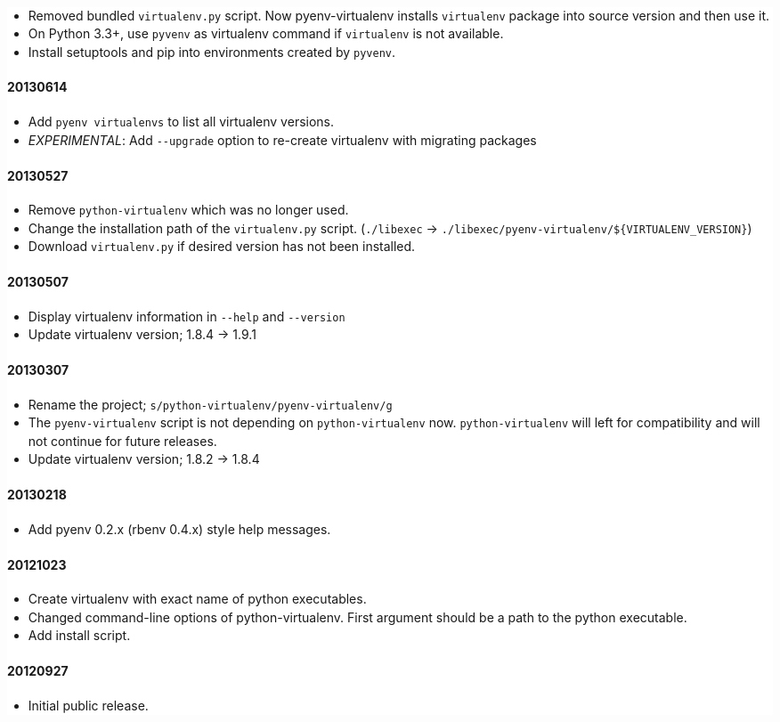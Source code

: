  * Removed bundled `virtualenv.py` script. Now pyenv-virtualenv installs `virtualenv` package into source version and then use it.
 * On Python 3.3+, use `pyvenv` as virtualenv command if `virtualenv` is not available.
 * Install setuptools and pip into environments created by `pyvenv`.

#### 20130614

 * Add `pyenv virtualenvs` to list all virtualenv versions.
 * *EXPERIMENTAL*: Add `--upgrade` option to re-create virtualenv with migrating packages

#### 20130527

 * Remove `python-virtualenv` which was no longer used.
 * Change the installation path of the `virtualenv.py` script. (`./libexec` -> `./libexec/pyenv-virtualenv/${VIRTUALENV_VERSION}`)
 * Download `virtualenv.py` if desired version has not been installed.

#### 20130507

 * Display virtualenv information in `--help` and `--version`
 * Update virtualenv version; 1.8.4 -> 1.9.1

#### 20130307

 * Rename the project; `s/python-virtualenv/pyenv-virtualenv/g`
 * The `pyenv-virtualenv` script is not depending on `python-virtualenv` now.
   `python-virtualenv` will left for compatibility and will not continue for future releases.
 * Update virtualenv version; 1.8.2 -> 1.8.4

#### 20130218

 * Add pyenv 0.2.x (rbenv 0.4.x) style help messages.

#### 20121023

 * Create virtualenv with exact name of python executables.
 * Changed command-line options of python-virtualenv.
   First argument should be a path to the python executable.
 * Add install script.

#### 20120927

 * Initial public release.


